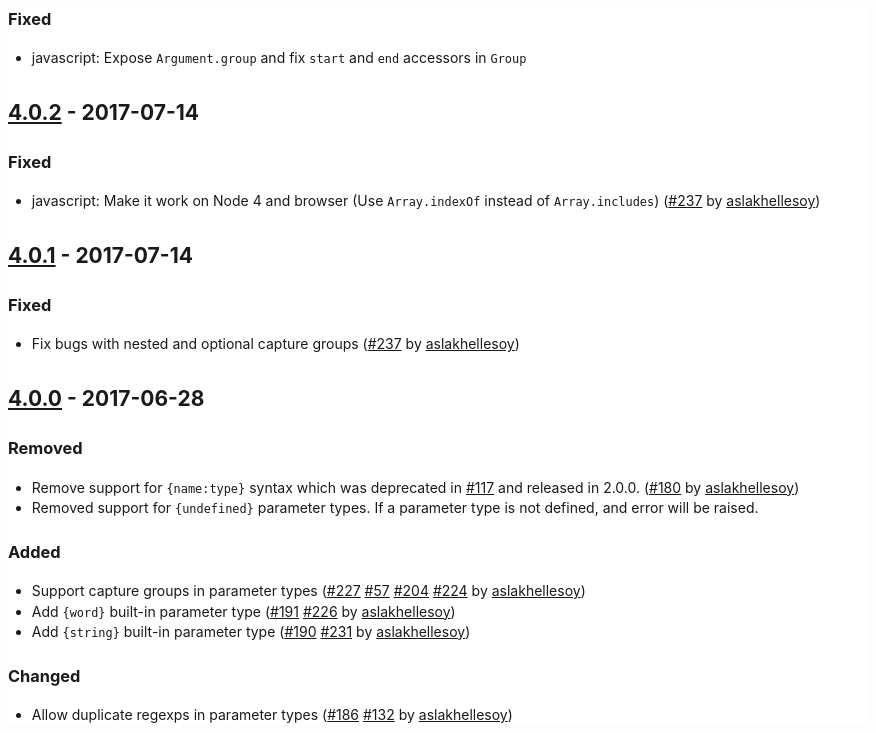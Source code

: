 ### Fixed
* javascript: Expose `Argument.group` and fix `start` and `end` accessors in `Group`

## [4.0.2] - 2017-07-14

### Fixed
* javascript: Make it work on Node 4 and browser (Use `Array.indexOf` instead of `Array.includes`)
  ([#237](https://github.com/cucumber/cucumber/pull/237)
   by [aslakhellesoy])

## [4.0.1] - 2017-07-14

### Fixed
* Fix bugs with nested and optional capture groups
  ([#237](https://github.com/cucumber/cucumber/pull/237)
   by [aslakhellesoy])

## [4.0.0] - 2017-06-28

### Removed
* Remove support for `{name:type}` syntax which was deprecated in
  [#117](https://github.com/cucumber/cucumber/pull/117) and released in 2.0.0.
  ([#180](https://github.com/cucumber/cucumber/pull/180)
   by [aslakhellesoy])
* Removed support for `{undefined}` parameter types. If a parameter type is not
  defined, and error will be raised.

### Added
* Support capture groups in parameter types
  ([#227](https://github.com/cucumber/cucumber/pull/227)
   [#57](https://github.com/cucumber/cucumber/issues/57)
   [#204](https://github.com/cucumber/cucumber/issues/204)
   [#224](https://github.com/cucumber/cucumber/issues/224)
   by [aslakhellesoy])
* Add `{word}` built-in parameter type
  ([#191](https://github.com/cucumber/cucumber/issues/191)
   [#226](https://github.com/cucumber/cucumber/pull/226)
   by [aslakhellesoy])
* Add `{string}` built-in parameter type
  ([#190](https://github.com/cucumber/cucumber/issues/190)
   [#231](https://github.com/cucumber/cucumber/pull/231)
   by [aslakhellesoy])

### Changed
* Allow duplicate regexps in parameter types
  ([#186](https://github.com/cucumber/cucumber/pull/186)
   [#132](https://github.com/cucumber/cucumber/issues/132)
   by [aslakhellesoy])


[Unreleased]: https://github.com/cucumber/cucumber-expressions/compare/v13.0.1...main
[13.0.1]:     https://github.com/cucumber/cucumber-expressions/compare/v12.1.3...v13.0.1
[12.1.3]:     https://github.com/cucumber/cucumber-expressions/compare/v12.1.2...v12.1.3
[12.1.2]:     https://github.com/cucumber/cucumber-expressions/compare/v12.1.1...v12.1.2
[12.1.1]:     https://github.com/cucumber/cucumber-expressions/compare/v12.1.0...v12.1.1
[12.1.0]:     https://github.com/cucumber/cucumber-expressions/compare/v12.0.1...v12.1.0
[12.0.1]:     https://github.com/cucumber/cucumber-expressions/compare/v12.0.0...v12.0.1
[12.0.0]:     https://github.com/cucumber/cucumber-expressions/compare/v11.0.1...v12.0.0
[11.0.1]:     https://github.com/cucumber/cucumber-expressions/compare/v11.0.0...v11.0.1
[11.0.0]:     https://github.com/cucumber/cucumber-expressions/compare/v10.3.0...v11.0.0
[10.3.0]:     https://github.com/cucumber/cucumber-expressions/compare/v10.2.2...v10.3.0
[10.2.2]:     https://github.com/cucumber/cucumber-expressions/compare/v10.2.1...v10.2.2
[10.2.1]:     https://github.com/cucumber/cucumber-expressions/compare/v10.2.0...v10.2.1
[10.2.0]:     https://github.com/cucumber/cucumber-expressions/compare/v10.1.0...v10.2.0
[10.1.0]:     https://github.com/cucumber/cucumber-expressions/compare/v10.0.0...v10.1.0
[10.0.0]:     https://github.com/cucumber/cucumber-expressions/compare/v9.0.0...v10.0.0
[9.0.0]:      https://github.com/cucumber/cucumber-expressions/compare/v8.3.1...v9.0.0
[8.3.1]:      https://github.com/cucumber/cucumber-expressions/compare/v8.3.0...v8.3.1
[8.3.0]:      https://github.com/cucumber/cucumber-expressions/compare/v8.2.1...v8.3.0
[8.2.1]:      https://github.com/cucumber/cucumber-expressions/compare/v8.2.0...v8.2.1
[8.2.0]:      https://github.com/cucumber/cucumber-expressions/compare/v8.1.0...v8.2.0
[8.1.0]:      https://github.com/cucumber/cucumber-expressions/compare/v8.0.2...v8.1.0
[8.0.2]:      https://github.com/cucumber/cucumber-expressions/compare/v8.0.1...v8.0.2
[8.0.1]:      https://github.com/cucumber/cucumber-expressions/compare/v8.0.0...v8.0.1
[8.0.0]:      https://github.com/cucumber/cucumber-expressions/compare/v7.0.2...v8.0.0
[7.0.2]:      https://github.com/cucumber/cucumber-expressions/compare/v7.0.0...v7.0.2
[7.0.0]:      https://github.com/cucumber/cucumber-expressions/compare/v6.6.2...v7.0.0
[6.6.2]:      https://github.com/cucumber/cucumber-expressions/compare/v6.2.3...v6.6.2
[6.2.3]:      https://github.com/cucumber/cucumber-expressions/compare/v6.2.2...v6.2.3
[6.2.2]:      https://github.com/cucumber/cucumber-expressions/compare/v6.2.1...v6.2.2
[6.2.1]:      https://github.com/cucumber/cucumber-expressions/compare/v6.2.0...v6.2.1
[6.2.0]:      https://github.com/cucumber/cucumber-expressions/compare/v6.1.2...v6.2.0
[6.1.2]:      https://github.com/cucumber/cucumber-expressions/compare/v6.1.0...v6.1.2
[6.1.1]:      https://github.com/cucumber/cucumber-expressions/compare/v6.1.0...v6.1.1
[6.1.0]:      https://github.com/cucumber/cucumber-expressions/compare/v6.0.1...v6.1.0
[6.0.1]:      https://github.com/cucumber/cucumber-expressions/compare/v6.0.0...v6.0.1
[6.0.0]:      https://github.com/cucumber/cucumber-expressions/compare/v5.0.18...v6.0.0
[5.0.18]:     https://github.com/cucumber/cucumber-expressions/compare/v5.0.17...v5.0.18
[5.0.17]:     https://github.com/cucumber/cucumber-expressions/compare/v5.0.16...v5.0.17
[5.0.16]:     https://github.com/cucumber/cucumber-expressions/compare/v5.0.15...v5.0.16
[5.0.15]:     https://github.com/cucumber/cucumber-expressions/compare/v5.0.14...v5.0.15
[5.0.14]:     https://github.com/cucumber/cucumber-expressions/compare/v5.0.13...v5.0.14
[5.0.13]:     https://github.com/cucumber/cucumber-expressions/compare/v5.0.12...v5.0.13
[5.0.12]:     https://github.com/cucumber/cucumber-expressions/compare/v5.0.11...v5.0.12
[5.0.11]:     https://github.com/cucumber/cucumber-expressions/compare/v5.0.10...v5.0.11
[5.0.10]:     https://github.com/cucumber/cucumber-expressions/compare/v5.0.7...v5.0.10
[5.0.7]:      https://github.com/cucumber/cucumber-expressions/compare/v5.0.6...v5.0.7
[5.0.6]:      https://github.com/cucumber/cucumber-expressions/compare/v5.0.5...v5.0.6
[5.0.5]:      https://github.com/cucumber/cucumber-expressions/compare/v5.0.4...v5.0.5
[5.0.4]:      https://github.com/cucumber/cucumber-expressions/compare/v5.0.3...v5.0.4
[5.0.3]:      https://github.com/cucumber/cucumber-expressions/compare/v5.0.2...v5.0.3
[5.0.2]:      https://github.com/cucumber/cucumber-expressions/compare/v5.0.0...v5.0.2
[5.0.0]:      https://github.com/cucumber/cucumber-expressions/compare/v4.0.4...v5.0.0
[4.0.4]:      https://github.com/cucumber/cucumber-expressions/compare/v4.0.3...v4.0.4
[4.0.3]:      https://github.com/cucumber/cucumber-expressions/compare/v4.0.2...v4.0.3
[4.0.2]:      https://github.com/cucumber/cucumber-expressions/compare/v4.0.1...v4.0.2
[4.0.1]:      https://github.com/cucumber/cucumber-expressions/compare/v4.0.0...v4.0.1
[4.0.0]:      https://github.com/cucumber/cucumber-expressions/compare/v3.0.0...v4.0.0
[3.0.0]:      https://github.com/cucumber/cucumber-expressions/compare/v2.0.1...v3.0.0
[2.0.1]:      https://github.com/cucumber/cucumber-expressions/compare/v2.0.0...v2.0.1
[2.0.0]:      https://github.com/cucumber/cucumber-expressions/compare/v1.0.4...v2.0.0
[1.0.4]:      https://github.com/cucumber/cucumber-expressions/compare/v1.0.3...v1.0.4
[1.0.3]:      https://github.com/cucumber/cucumber-expressions/compare/v1.0.2...v1.0.3
[1.0.2]:      https://github.com/cucumber/cucumber-expressions/compare/v1.0.1...v1.0.2
[1.0.1]:      https://github.com/cucumber/cucumber/releases/tag/v1.0.1
[aidamanna]:        https://github.com/aslakhellesoy
[aslakhellesoy]:    https://github.com/aslakhellesoy
[brasmusson]:       https://github.com/brasmusson
[charlierudolph]:   https://github.com/charlierudolph
[davidjgoss]:       https://github.com/davidjgoss
[dmeehan1968]:      https://github.com/dmeehan1968
[gaeljw]:           https://github.com/gaeljw
[gpichot]:          https://github.com/gpichot
[jamis]:            https://github.com/jamis
[jaysonesmith]:     https://github.com/jaysonesmith
[lsuski]:           https://github.com/lsuski
[luke-hill]:        https://github.com/luke-hill
[mpkorstanje]:      https://github.com/mpkorstanje
[kAworu]:           https://github.com/kAworu
[savkk]:            https://github.com/savkk
[spicalous]:        https://github.com/spicalous
[tooky]:            https://github.com/tooky
[tommywo]:          https://github.com/tommywo
[vincent-psarga]:   https://github.com/vincent-psarga
[davidjgoss]:       https://github.com/davidjgoss